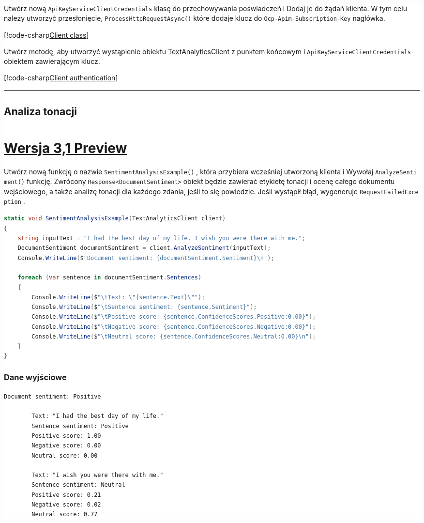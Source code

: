 Utwórz nową `ApiKeyServiceClientCredentials` klasę do przechowywania poświadczeń i Dodaj je do żądań klienta. W tym celu należy utworzyć przesłonięcie, `ProcessHttpRequestAsync()` które dodaje klucz do `Ocp-Apim-Subscription-Key` nagłówka.

[!code-csharp[Client class](~/cognitive-services-dotnet-sdk-samples/samples/TextAnalytics/synchronous/Program.cs?name=clientClass)]

Utwórz metodę, aby utworzyć wystąpienie obiektu [TextAnalyticsClient](/dotnet/api/microsoft.azure.cognitiveservices.language.textanalytics.textanalyticsclient) z punktem końcowym i `ApiKeyServiceClientCredentials` obiektem zawierającym klucz.

[!code-csharp[Client authentication](~/cognitive-services-dotnet-sdk-samples/samples/TextAnalytics/synchronous/Program.cs?name=authentication)]

---

## <a name="sentiment-analysis"></a>Analiza tonacji

# <a name="version-31-preview"></a>[Wersja 3,1 Preview](#tab/version-3-1)

Utwórz nową funkcję o nazwie `SentimentAnalysisExample()` , która przybiera wcześniej utworzoną klienta i Wywołaj `AnalyzeSentiment()` funkcję. Zwrócony `Response<DocumentSentiment>` obiekt będzie zawierać etykietę tonacji i ocenę całego dokumentu wejściowego, a także analizę tonacji dla każdego zdania, jeśli to się powiedzie. Jeśli wystąpił błąd, wygeneruje `RequestFailedException` .

```csharp
static void SentimentAnalysisExample(TextAnalyticsClient client)
{
    string inputText = "I had the best day of my life. I wish you were there with me.";
    DocumentSentiment documentSentiment = client.AnalyzeSentiment(inputText);
    Console.WriteLine($"Document sentiment: {documentSentiment.Sentiment}\n");

    foreach (var sentence in documentSentiment.Sentences)
    {
        Console.WriteLine($"\tText: \"{sentence.Text}\"");
        Console.WriteLine($"\tSentence sentiment: {sentence.Sentiment}");
        Console.WriteLine($"\tPositive score: {sentence.ConfidenceScores.Positive:0.00}");
        Console.WriteLine($"\tNegative score: {sentence.ConfidenceScores.Negative:0.00}");
        Console.WriteLine($"\tNeutral score: {sentence.ConfidenceScores.Neutral:0.00}\n");
    }
}
```

### <a name="output"></a>Dane wyjściowe

```console
Document sentiment: Positive

        Text: "I had the best day of my life."
        Sentence sentiment: Positive
        Positive score: 1.00
        Negative score: 0.00
        Neutral score: 0.00

        Text: "I wish you were there with me."
        Sentence sentiment: Neutral
        Positive score: 0.21
        Negative score: 0.02
        Neutral score: 0.77
```
